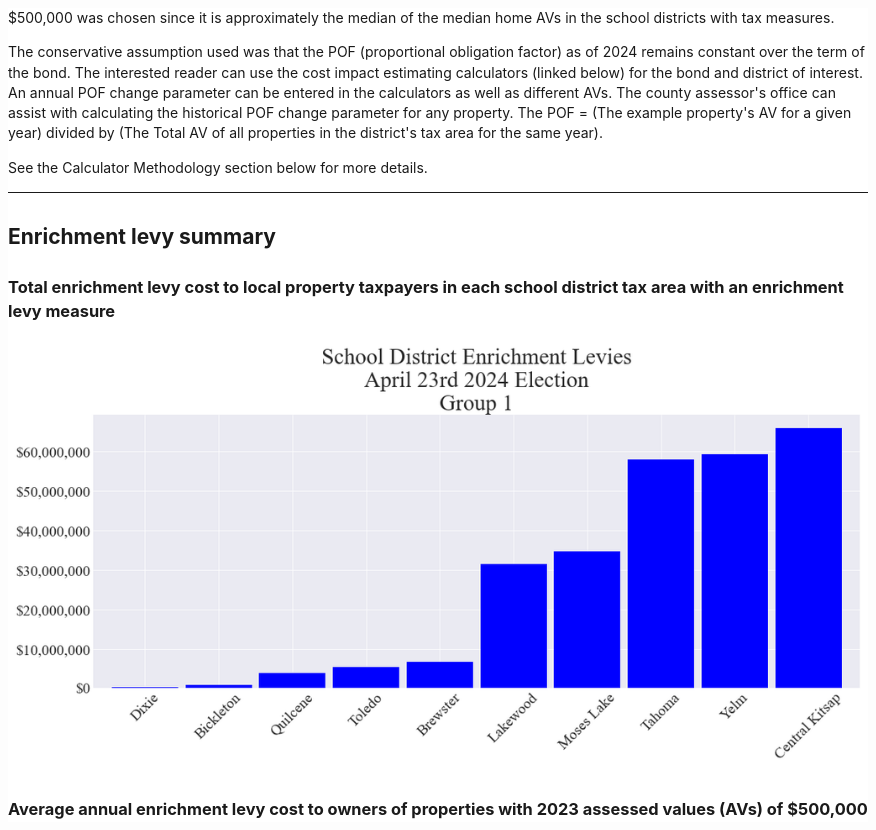 $500,000 was chosen since it is approximately the median of the median home AVs in the school districts with tax measures.

The conservative assumption used was that the POF (proportional obligation factor) as of 2024 remains constant over the term of the bond. The interested reader can use the 
cost impact estimating calculators (linked below) for the bond and district of interest. An annual POF change parameter can be entered in the calculators as well as different AVs. 
The county assessor's office can assist with calculating the historical POF change parameter for any property. The POF = (The example property's AV for a given year) divided by (The Total AV of all 
properties in the district's tax area for the same year). 

See the Calculator Methodology section below for more details. 

___

## Enrichment levy summary
### Total enrichment levy cost to local property taxpayers in each school district tax area with an enrichment levy measure
![Enrichment levy totals, group 1](pagesManual/LeviesReport/20240423/LevySummaryTotals-1.png "Levy totals")

### Average annual enrichment levy cost to owners of properties with 2023 assessed values (AVs) of $500,000